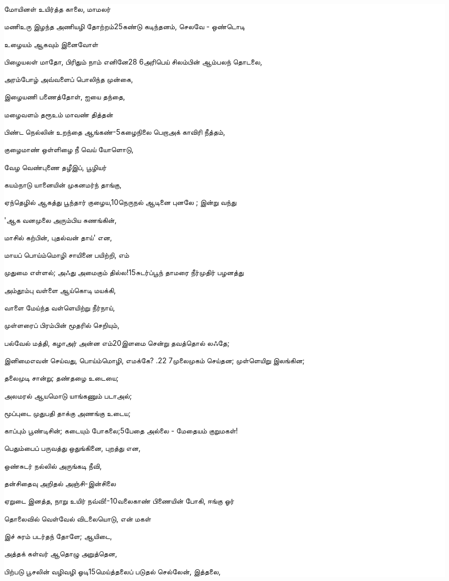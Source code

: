 மோயினள் உயிர்த்த காலை, மாமலர்  

மணிஉரு இழந்த அணியழி தோற்றம்25கண்டு கடிந்தனம், செலவே - ஒண்டொடி  

உழையம் ஆகவும் இனைவோள்  

பிழையலள் மாதோ, பிரிதும் நாம் எனினே28 6அரிபெய் சிலம்பின் ஆம்பலந் தொடலை,  

அரம்போழ் அவ்வளைப் பொலிந்த முன்கை,  

இழையணி பணைத்தோள், ஐயை தந்தை,  

மழைவளம் தரூஉம் மாவண் தித்தன்  

பிண்ட நெல்லின் உறந்தை ஆங்கண்-5கழைநிலை பெறாஅக் காவிரி நீத்தம்,  

குழைமாண் ஒள்ளிழை நீ வெய் யோளொடு,  

வேழ வெண்புணை தழீஇப், பூழியர்  

கயம்நாடு யானையின் முகனமர்ந் தாங்கு,  

ஏந்தெழில் ஆகத்து பூந்தார் குழைய,10நெருநல் ஆடினை புனலே ; இன்று வந்து  

'ஆக வனமுலை அரும்பிய சுணங்கின்,  

மாசில் கற்பின், புதல்வன் தாய்' என,  

மாயப் பொய்ம்மொழி சாயினை பயிற்றி, எம்  

முதுமை எள்ளல்; அஃது அமைகும் தில்ல!15சுடர்ப்பூந் தாமரை நீர்முதிர் பழனத்து  

அம்தூம்பு வள்ளை ஆய்கொடி மயக்கி,  

வாளை மேய்ந்த வள்ளெயிற்று நீர்நாய்,  

முள்ளரைப் பிரம்பின் மூதரில் செறியும்,  

பல்வேல் மத்தி, கழாஅர் அன்ன எம்20இளமை சென்று தவத்தொல் லஃதே;  

இனிமைஎவன் செய்வது, பொய்ம்மொழி, எமக்கே? .22 7முலைமுகம் செய்தன; முள்ளெயிறு இலங்கின;  

தலைமுடி சான்று; தண்தழை உடையை;  

அலமரல் ஆயமொடு யாங்கணும் படாஅல்;  

மூப்புடை முதுபதி தாக்கு அணங்கு உடைய;  

காப்பும் பூண்டிசின்; கடையும் போகலை;5பேதை அல்லை - மேதையம் குறுமகள்!  

பெதும்பைப் பருவத்து ஒதுங்கினை, புறத்து என,  

ஒண்சுடர் நல்லில் அருங்கடி நீவி,  

தன்சிதைவு அறிதல் அஞ்சி-இன்சிலை  

ஏறுடை இனத்த, நாறு உயிர் நவ்வி!-10வலைகாண் பிணையின் போகி, ஈங்கு ஓர்  

தொலைவில் வெள்வேல் விடலையொடு, என் மகள்  

இச் சுரம் படர்தந் தோளே; ஆயிடை,  

அத்தக் கள்வர் ஆதொழு அறுத்தென,  

பிற்படு பூசலின் வழிவழி ஓடி15மெய்த்தலைப் படுதல் செல்லேன், இத்தலை,  
